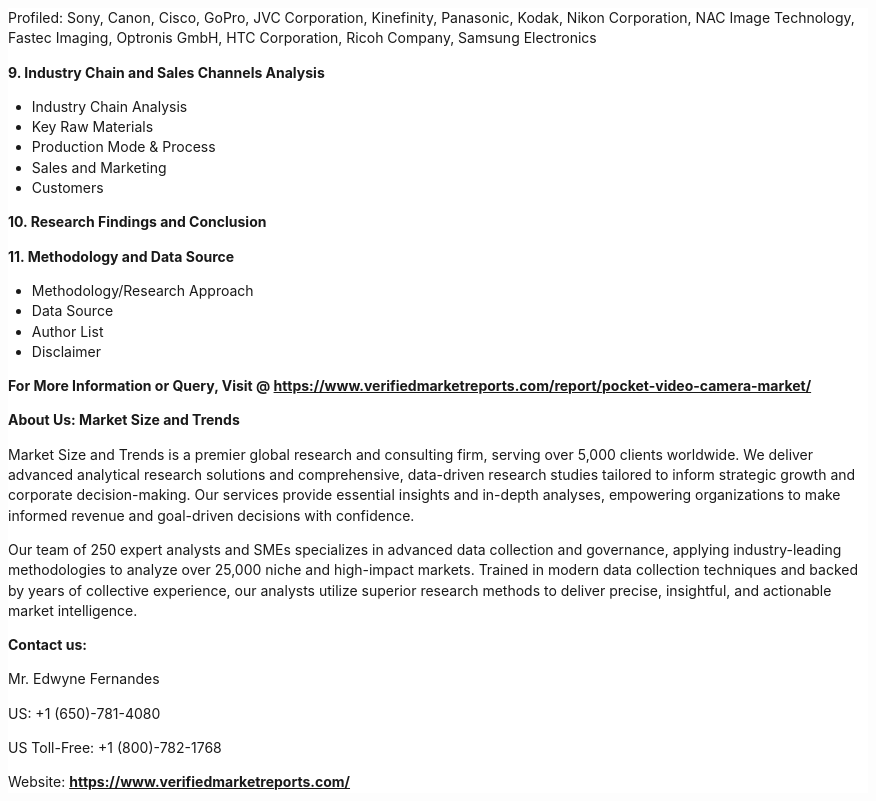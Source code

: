 Profiled: Sony, Canon, Cisco, GoPro, JVC Corporation, Kinefinity, Panasonic, Kodak, Nikon Corporation, NAC Image Technology, Fastec Imaging, Optronis GmbH, HTC Corporation, Ricoh Company, Samsung Electronics</strong></p><p><strong>9. Industry Chain and Sales Channels Analysis</strong></p><ul><li>Industry Chain Analysis</li><li>Key Raw Materials</li><li>Production Mode &amp; Process</li><li>Sales and Marketing</li><li>Customers</li></ul><p><strong>10. Research Findings and Conclusion</strong></p><p><strong>11. Methodology and Data Source</strong></p><ul><li>Methodology/Research Approach</li><li>Data Source</li><li>Author List</li><li>Disclaimer</li></ul></p><p><strong>For More Information or Query, Visit @ <a href="https://www.verifiedmarketreports.com/report/pocket-video-camera-market/">https://www.verifiedmarketreports.com/report/pocket-video-camera-market/</a></strong></p><p><strong>About Us: Market Size and Trends</strong></p><p>Market Size and Trends is a premier global research and consulting firm, serving over 5,000 clients worldwide. We deliver advanced analytical research solutions and comprehensive, data-driven research studies tailored to inform strategic growth and corporate decision-making. Our services provide essential insights and in-depth analyses, empowering organizations to make informed revenue and goal-driven decisions with confidence.</p><p>Our team of 250 expert analysts and SMEs specializes in advanced data collection and governance, applying industry-leading methodologies to analyze over 25,000 niche and high-impact markets. Trained in modern data collection techniques and backed by years of collective experience, our analysts utilize superior research methods to deliver precise, insightful, and actionable market intelligence.</p><p><strong>Contact us:</strong></p><p>Mr. Edwyne Fernandes</p><p>US: +1 (650)-781-4080</p><p>US Toll-Free: +1 (800)-782-1768</p><p>Website: <strong><a href="https://www.verifiedmarketreports.com/">https://www.verifiedmarketreports.com/</a></strong></p>
